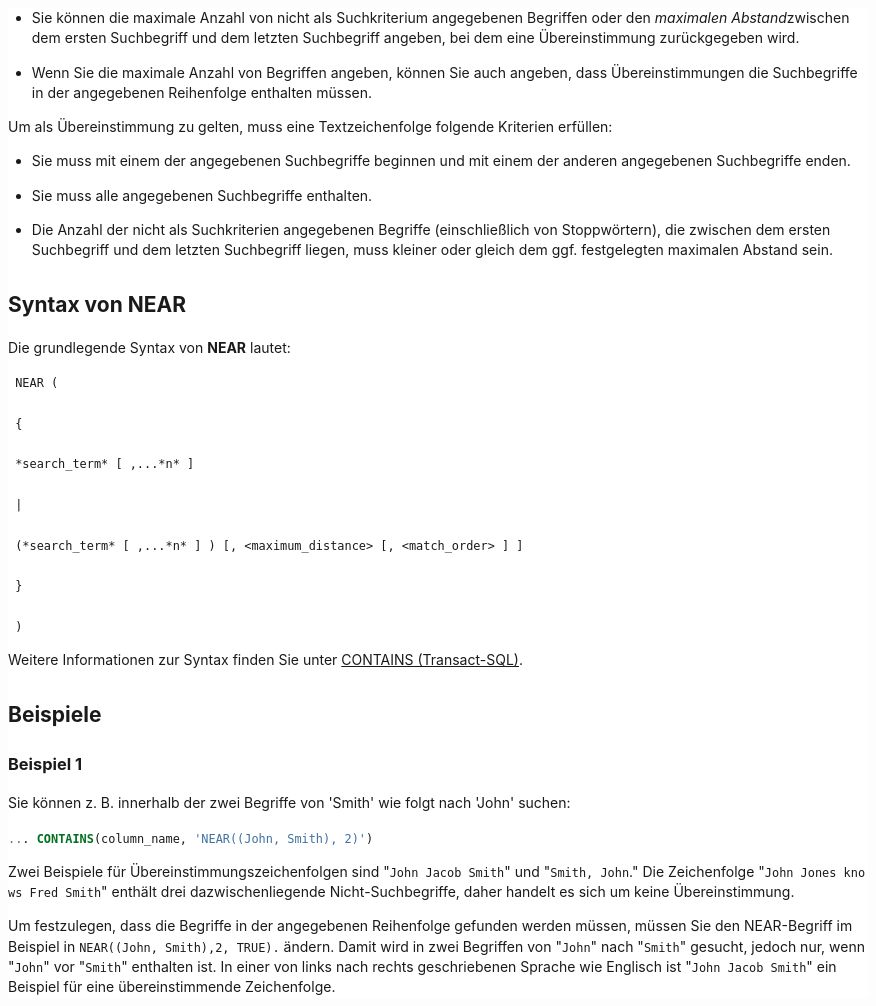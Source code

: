 -   Sie können die maximale Anzahl von nicht als Suchkriterium angegebenen Begriffen oder den *maximalen Abstand*zwischen dem ersten Suchbegriff und dem letzten Suchbegriff angeben, bei dem eine Übereinstimmung zurückgegeben wird.  

-   Wenn Sie die maximale Anzahl von Begriffen angeben, können Sie auch angeben, dass Übereinstimmungen die Suchbegriffe in der angegebenen Reihenfolge enthalten müssen.

 
 Um als Übereinstimmung zu gelten, muss eine Textzeichenfolge folgende Kriterien erfüllen:  
  
-   Sie muss mit einem der angegebenen Suchbegriffe beginnen und mit einem der anderen angegebenen Suchbegriffe enden.  
  
-   Sie muss alle angegebenen Suchbegriffe enthalten.  
  
-   Die Anzahl der nicht als Suchkriterien angegebenen Begriffe (einschließlich von Stoppwörtern), die zwischen dem ersten Suchbegriff und dem letzten Suchbegriff liegen, muss kleiner oder gleich dem ggf. festgelegten maximalen Abstand sein.  
  
## <a name="syntax-of-near"></a>Syntax von NEAR
Die grundlegende Syntax von **NEAR** lautet:  

``` 
 NEAR (  
  
 {  
  
 *search_term* [ ,...*n* ]  
  
 |  
  
 (*search_term* [ ,...*n* ] ) [, <maximum_distance> [, <match_order> ] ]  
  
 }  
  
 )  
```

Weitere Informationen zur Syntax finden Sie unter [CONTAINS &#40;Transact-SQL&#41;](../../t-sql/queries/contains-transact-sql.md).  

## <a name="examples"></a>Beispiele
### <a name="example-1"></a>Beispiel 1
 Sie können z. B. innerhalb der zwei Begriffe von 'Smith' wie folgt nach 'John' suchen:  
  
```sql
... CONTAINS(column_name, 'NEAR((John, Smith), 2)')
```  
  
 Zwei Beispiele für Übereinstimmungszeichenfolgen sind "`John Jacob Smith`" und "`Smith, John`." Die Zeichenfolge "`John Jones knows Fred Smith`" enthält drei dazwischenliegende Nicht-Suchbegriffe, daher handelt es sich um keine Übereinstimmung.  
  
 Um festzulegen, dass die Begriffe in der angegebenen Reihenfolge gefunden werden müssen, müssen Sie den NEAR-Begriff im Beispiel in `NEAR((John, Smith),2, TRUE).` ändern. Damit wird in zwei Begriffen von "`John`" nach "`Smith`" gesucht, jedoch nur, wenn "`John`" vor "`Smith`" enthalten ist. In einer von links nach rechts geschriebenen Sprache wie Englisch ist "`John Jacob Smith`" ein Beispiel für eine übereinstimmende Zeichenfolge.  
  